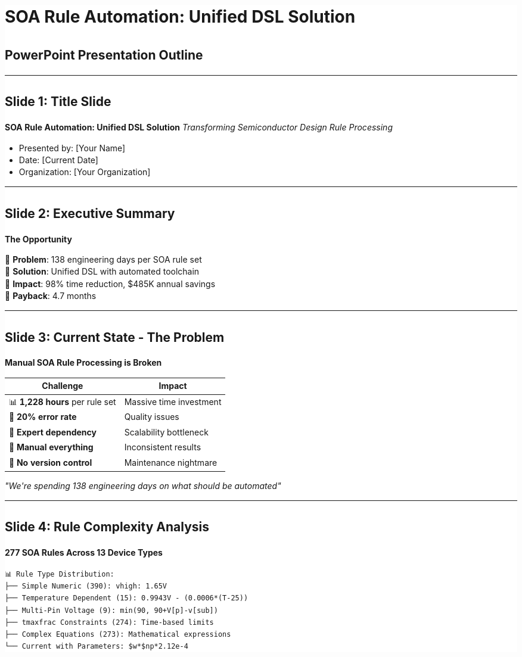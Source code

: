 # SOA Rule Automation: Unified DSL Solution
## PowerPoint Presentation Outline

---

## Slide 1: Title Slide
**SOA Rule Automation: Unified DSL Solution**
*Transforming Semiconductor Design Rule Processing*

- Presented by: [Your Name]
- Date: [Current Date]
- Organization: [Your Organization]

---

## Slide 2: Executive Summary
**The Opportunity**

🎯 **Problem**: 138 engineering days per SOA rule set  
🎯 **Solution**: Unified DSL with automated toolchain  
🎯 **Impact**: 98% time reduction, $485K annual savings  
🎯 **Payback**: 4.7 months  

---

## Slide 3: Current State - The Problem
**Manual SOA Rule Processing is Broken**

| Challenge | Impact |
|-----------|--------|
| 📊 **1,228 hours** per rule set | Massive time investment |
| 🔴 **20% error rate** | Quality issues |
| 👥 **Expert dependency** | Scalability bottleneck |
| 📝 **Manual everything** | Inconsistent results |
| 🔄 **No version control** | Maintenance nightmare |

*"We're spending 138 engineering days on what should be automated"*

---

## Slide 4: Rule Complexity Analysis
**277 SOA Rules Across 13 Device Types**

```
📊 Rule Type Distribution:
├── Simple Numeric (390): vhigh: 1.65V
├── Temperature Dependent (15): 0.9943V - (0.0006*(T-25))
├── Multi-Pin Voltage (9): min(90, 90+V[p]-v[sub])
├── tmaxfrac Constraints (274): Time-based limits
├── Complex Equations (273): Mathematical expressions
└── Current with Parameters: $w*$np*2.12e-4
```
